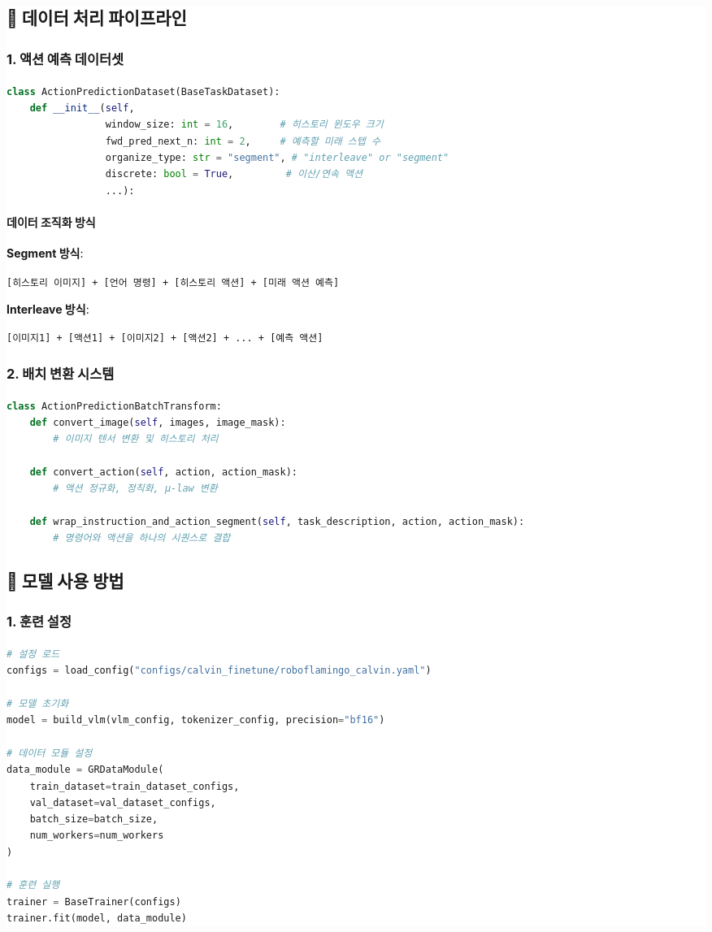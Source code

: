 ## 🔄 데이터 처리 파이프라인

### 1. 액션 예측 데이터셋

```python
class ActionPredictionDataset(BaseTaskDataset):
    def __init__(self, 
                 window_size: int = 16,        # 히스토리 윈도우 크기
                 fwd_pred_next_n: int = 2,     # 예측할 미래 스텝 수
                 organize_type: str = "segment", # "interleave" or "segment"
                 discrete: bool = True,         # 이산/연속 액션
                 ...):
```

#### 데이터 조직화 방식

**Segment 방식**:
```
[히스토리 이미지] + [언어 명령] + [히스토리 액션] + [미래 액션 예측]
```

**Interleave 방식**:
```
[이미지1] + [액션1] + [이미지2] + [액션2] + ... + [예측 액션]
```

### 2. 배치 변환 시스템

```python
class ActionPredictionBatchTransform:
    def convert_image(self, images, image_mask):
        # 이미지 텐서 변환 및 히스토리 처리
        
    def convert_action(self, action, action_mask):
        # 액션 정규화, 정칙화, μ-law 변환
        
    def wrap_instruction_and_action_segment(self, task_description, action, action_mask):
        # 명령어와 액션을 하나의 시퀀스로 결합
```

## 🚀 모델 사용 방법

### 1. 훈련 설정

```python
# 설정 로드
configs = load_config("configs/calvin_finetune/roboflamingo_calvin.yaml")

# 모델 초기화
model = build_vlm(vlm_config, tokenizer_config, precision="bf16")

# 데이터 모듈 설정
data_module = GRDataModule(
    train_dataset=train_dataset_configs,
    val_dataset=val_dataset_configs,
    batch_size=batch_size,
    num_workers=num_workers
)

# 훈련 실행
trainer = BaseTrainer(configs)
trainer.fit(model, data_module)
```
